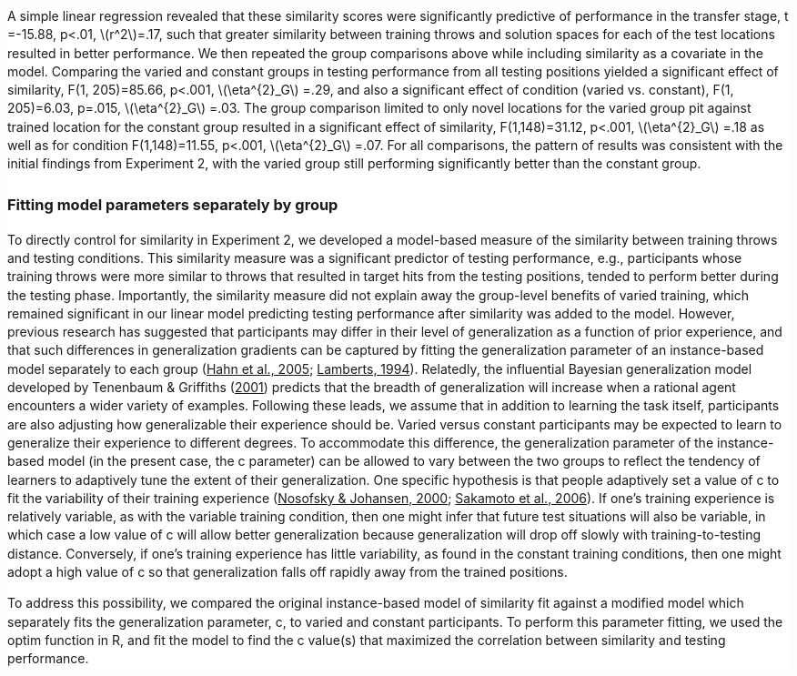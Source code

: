 A simple linear regression revealed that these similarity scores were significantly predictive of performance in the transfer stage, t =-15.88, p<.01, \\(r^2\\)\=.17, such that greater similarity between training throws and solution spaces for each of the test locations resulted in better performance. We then repeated the group comparisons above while including similarity as a covariate in the model. Comparing the varied and constant groups in testing performance from all testing positions yielded a significant effect of similarity, F(1, 205)=85.66, p<.001, \\(\\eta^{2}\_G\\) =.29, and also a significant effect of condition (varied vs. constant), F(1, 205)=6.03, p=.015, \\(\\eta^{2}\_G\\) =.03. The group comparison limited to only novel locations for the varied group pit against trained location for the constant group resulted in a significant effect of similarity, F(1,148)=31.12, p<.001, \\(\\eta^{2}\_G\\) =.18 as well as for condition F(1,148)=11.55, p<.001, \\(\\eta^{2}\_G\\) =.07. For all comparisons, the pattern of results was consistent with the initial findings from Experiment 2, with the varied group still performing significantly better than the constant group.

### Fitting model parameters separately by group

To directly control for similarity in Experiment 2, we developed a model-based measure of the similarity between training throws and testing conditions. This similarity measure was a significant predictor of testing performance, e.g., participants whose training throws were more similar to throws that resulted in target hits from the testing positions, tended to perform better during the testing phase. Importantly, the similarity measure did not explain away the group-level benefits of varied training, which remained significant in our linear model predicting testing performance after similarity was added to the model. However, previous research has suggested that participants may differ in their level of generalization as a function of prior experience, and that such differences in generalization gradients can be captured by fitting the generalization parameter of an instance-based model separately to each group ([Hahn et al., 2005](https://tegorman13.github.io/Dissertation/Manuscript/output/manuscript.html#ref-hahnEffectsCategoryDiversity2005); [Lamberts, 1994](https://tegorman13.github.io/Dissertation/Manuscript/output/manuscript.html#ref-lambertsFlexibleTuningSimilarity1994)). Relatedly, the influential Bayesian generalization model developed by Tenenbaum & Griffiths ([2001](https://tegorman13.github.io/Dissertation/Manuscript/output/manuscript.html#ref-tenenbaumGeneralizationSimilarityBayesian2001a)) predicts that the breadth of generalization will increase when a rational agent encounters a wider variety of examples. Following these leads, we assume that in addition to learning the task itself, participants are also adjusting how generalizable their experience should be. Varied versus constant participants may be expected to learn to generalize their experience to different degrees. To accommodate this difference, the generalization parameter of the instance-based model (in the present case, the c parameter) can be allowed to vary between the two groups to reflect the tendency of learners to adaptively tune the extent of their generalization. One specific hypothesis is that people adaptively set a value of c to fit the variability of their training experience ([Nosofsky & Johansen, 2000](https://tegorman13.github.io/Dissertation/Manuscript/output/manuscript.html#ref-nosofskyExemplarbasedAccountsMultiplesystem2000); [Sakamoto et al., 2006](https://tegorman13.github.io/Dissertation/Manuscript/output/manuscript.html#ref-sakamotoTrackingVariabilityLearning2006)). If one’s training experience is relatively variable, as with the variable training condition, then one might infer that future test situations will also be variable, in which case a low value of c will allow better generalization because generalization will drop off slowly with training-to-testing distance. Conversely, if one’s training experience has little variability, as found in the constant training conditions, then one might adopt a high value of c so that generalization falls off rapidly away from the trained positions.

To address this possibility, we compared the original instance-based model of similarity fit against a modified model which separately fits the generalization parameter, c, to varied and constant participants. To perform this parameter fitting, we used the optim function in R, and fit the model to find the c value(s) that maximized the correlation between similarity and testing performance.

